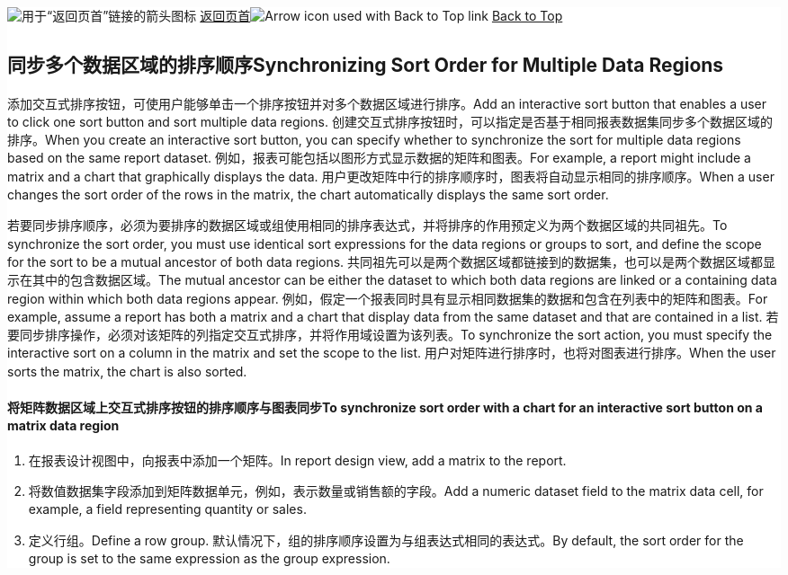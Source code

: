  <span data-ttu-id="e06ee-207">![用于“返回页首”链接的箭头图标](../../2014-toc/media/uparrow16x16.gif "用于返回页首链接的箭头图标") [返回页首](#BackToTop)</span><span class="sxs-lookup"><span data-stu-id="e06ee-207">![Arrow icon used with Back to Top link](../../2014-toc/media/uparrow16x16.gif "Arrow icon used with Back to Top link") [Back to Top](#BackToTop)</span></span>  
  
##  <a name="synchronizing-sort-order-for-multiple-data-regions"></a><a name="SynchronizingSortOrder"></a> <span data-ttu-id="e06ee-208">同步多个数据区域的排序顺序</span><span class="sxs-lookup"><span data-stu-id="e06ee-208">Synchronizing Sort Order for Multiple Data Regions</span></span>  
 <span data-ttu-id="e06ee-209">添加交互式排序按钮，可使用户能够单击一个排序按钮并对多个数据区域进行排序。</span><span class="sxs-lookup"><span data-stu-id="e06ee-209">Add an interactive sort button that enables a user to click one sort button and sort multiple data regions.</span></span> <span data-ttu-id="e06ee-210">创建交互式排序按钮时，可以指定是否基于相同报表数据集同步多个数据区域的排序。</span><span class="sxs-lookup"><span data-stu-id="e06ee-210">When you create an interactive sort button, you can specify whether to synchronize the sort for multiple data regions based on the same report dataset.</span></span> <span data-ttu-id="e06ee-211">例如，报表可能包括以图形方式显示数据的矩阵和图表。</span><span class="sxs-lookup"><span data-stu-id="e06ee-211">For example, a report might include a matrix and a chart that graphically displays the data.</span></span> <span data-ttu-id="e06ee-212">用户更改矩阵中行的排序顺序时，图表将自动显示相同的排序顺序。</span><span class="sxs-lookup"><span data-stu-id="e06ee-212">When a user changes the sort order of the rows in the matrix, the chart automatically displays the same sort order.</span></span>  
  
 <span data-ttu-id="e06ee-213">若要同步排序顺序，必须为要排序的数据区域或组使用相同的排序表达式，并将排序的作用预定义为两个数据区域的共同祖先。</span><span class="sxs-lookup"><span data-stu-id="e06ee-213">To synchronize the sort order, you must use identical sort expressions for the data regions or groups to sort, and define the scope for the sort to be a mutual ancestor of both data regions.</span></span> <span data-ttu-id="e06ee-214">共同祖先可以是两个数据区域都链接到的数据集，也可以是两个数据区域都显示在其中的包含数据区域。</span><span class="sxs-lookup"><span data-stu-id="e06ee-214">The mutual ancestor can be either the dataset to which both data regions are linked or a containing data region within which both data regions appear.</span></span> <span data-ttu-id="e06ee-215">例如，假定一个报表同时具有显示相同数据集的数据和包含在列表中的矩阵和图表。</span><span class="sxs-lookup"><span data-stu-id="e06ee-215">For example, assume a report has both a matrix and a chart that display data from the same dataset and that are contained in a list.</span></span> <span data-ttu-id="e06ee-216">若要同步排序操作，必须对该矩阵的列指定交互式排序，并将作用域设置为该列表。</span><span class="sxs-lookup"><span data-stu-id="e06ee-216">To synchronize the sort action, you must specify the interactive sort on a column in the matrix and set the scope to the list.</span></span> <span data-ttu-id="e06ee-217">用户对矩阵进行排序时，也将对图表进行排序。</span><span class="sxs-lookup"><span data-stu-id="e06ee-217">When the user sorts the matrix, the chart is also sorted.</span></span>  
  
#### <a name="to-synchronize-sort-order-with-a-chart-for-an-interactive-sort-button-on-a-matrix-data-region"></a><span data-ttu-id="e06ee-218">将矩阵数据区域上交互式排序按钮的排序顺序与图表同步</span><span class="sxs-lookup"><span data-stu-id="e06ee-218">To synchronize sort order with a chart for an interactive sort button on a matrix data region</span></span>  
  
1.  <span data-ttu-id="e06ee-219">在报表设计视图中，向报表中添加一个矩阵。</span><span class="sxs-lookup"><span data-stu-id="e06ee-219">In report design view, add a matrix to the report.</span></span>  
  
2.  <span data-ttu-id="e06ee-220">将数值数据集字段添加到矩阵数据单元，例如，表示数量或销售额的字段。</span><span class="sxs-lookup"><span data-stu-id="e06ee-220">Add a numeric dataset field to the matrix data cell, for example, a field representing quantity or sales.</span></span>  
  
3.  <span data-ttu-id="e06ee-221">定义行组。</span><span class="sxs-lookup"><span data-stu-id="e06ee-221">Define a row group.</span></span> <span data-ttu-id="e06ee-222">默认情况下，组的排序顺序设置为与组表达式相同的表达式。</span><span class="sxs-lookup"><span data-stu-id="e06ee-222">By default, the sort order for the group is set to the same expression as the group expression.</span></span>  
  